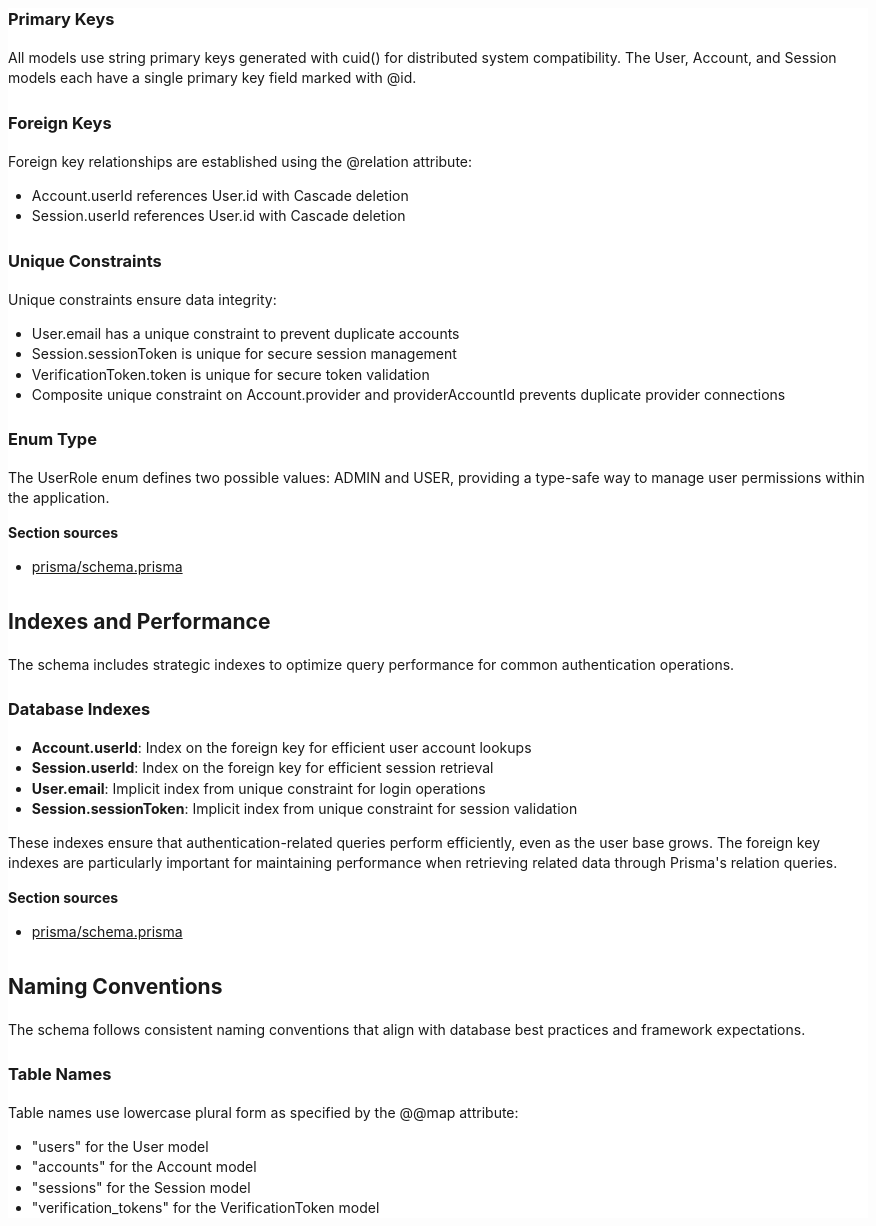 ### Primary Keys
All models use string primary keys generated with cuid() for distributed system compatibility. The User, Account, and Session models each have a single primary key field marked with @id.

### Foreign Keys
Foreign key relationships are established using the @relation attribute:
- Account.userId references User.id with Cascade deletion
- Session.userId references User.id with Cascade deletion

### Unique Constraints
Unique constraints ensure data integrity:
- User.email has a unique constraint to prevent duplicate accounts
- Session.sessionToken is unique for secure session management
- VerificationToken.token is unique for secure token validation
- Composite unique constraint on Account.provider and providerAccountId prevents duplicate provider connections

### Enum Type
The UserRole enum defines two possible values: ADMIN and USER, providing a type-safe way to manage user permissions within the application.

**Section sources**
- [prisma/schema.prisma](file://prisma/schema.prisma)

## Indexes and Performance
The schema includes strategic indexes to optimize query performance for common authentication operations.

### Database Indexes
- **Account.userId**: Index on the foreign key for efficient user account lookups
- **Session.userId**: Index on the foreign key for efficient session retrieval
- **User.email**: Implicit index from unique constraint for login operations
- **Session.sessionToken**: Implicit index from unique constraint for session validation

These indexes ensure that authentication-related queries perform efficiently, even as the user base grows. The foreign key indexes are particularly important for maintaining performance when retrieving related data through Prisma's relation queries.

**Section sources**
- [prisma/schema.prisma](file://prisma/schema.prisma)

## Naming Conventions
The schema follows consistent naming conventions that align with database best practices and framework expectations.

### Table Names
Table names use lowercase plural form as specified by the @@map attribute:
- "users" for the User model
- "accounts" for the Account model  
- "sessions" for the Session model
- "verification_tokens" for the VerificationToken model

